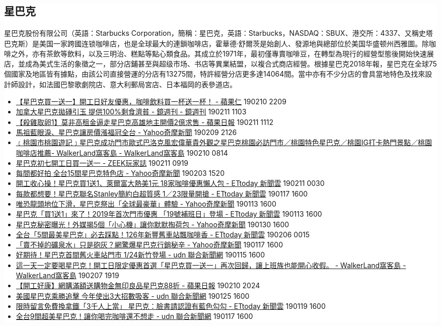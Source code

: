 ## 星巴克

星巴克股份有限公司（英語：Starbucks Corporation，簡稱：星巴克，英語：Starbucks，NASDAQ：SBUX、港交所：4337、又稱史塔巴克斯）是美国一家跨國连锁咖啡店，也是全球最大的連鎖咖啡店，霍華德·舒爾茨是始創人、發源地與總部位於美国华盛顿州西雅圖。除咖啡之外，亦有茶飲等飲料，以及三明治、糕點等點心類食品。其成立於1971年，最初僅專賣咖啡豆，在轉型為現行的經營型態後開始快速展店，並成為美式生活的象徵之一，部分店鋪甚至與超级市场、书店等異業結盟，以複合式商店經營。根據星巴克2018年報，星巴克在全球75個國家及地區皆有據點，由該公司直接營運的分店有13275間，特許經營分店更多達14064間。當中亦有不少分店的會具當地特色及找來設計師設計，如法國巴黎歌劇院店、意大利郵局宮店、日本福岡的表參道店。
- [【星巴克買一送一】開工日好友優惠，咖啡飲料買一杯送一杯！ - 蘋果仁](https://applealmond.com/posts/48082 "【星巴克買一送一】開工日好友優惠，咖啡飲料買一杯送一杯！ - 蘋果仁") 190210 2209
- [加拿大星巴克拋磚引玉 提供100%剩食濟貧 - 鏡週刊 - 鏡週刊](https://www.mirrormedia.mg/story/20190211edi005/ "加拿大星巴克拋磚引玉 提供100%剩食濟貧 - 鏡週刊 - 鏡週刊") 190211 1103
- [【殺雞取卵1】莫非高租金逼走星巴克高雄地主開價2億求售 - 蘋果日報](https://tw.appledaily.com/new/realtime/20190211/1510956/ "【殺雞取卵1】莫非高租金逼走星巴克高雄地主開價2億求售 - 蘋果日報") 190211 1112
- [馬祖藍眼淚、星巴克讓房價漲福冠全台 - Yahoo奇摩新聞](https://tw.news.yahoo.com/%E9%A6%AC%E7%A5%96%E8%97%8D%E7%9C%BC%E6%B7%9A-%E6%98%9F%E5%B7%B4%E5%85%8B%E8%AE%93%E6%88%BF%E5%83%B9%E6%BC%B2%E7%A6%8F%E5%86%A0%E5%85%A8%E5%8F%B0-132642695.html "馬祖藍眼淚、星巴克讓房價漲福冠全台 - Yahoo奇摩新聞") 190209 2126
- [﹝桃園市桃園遊記﹞星巴克成功門市歐式巴洛克風宏偉華貴外觀之星巴克桃園必訪門市／桃園特色星巴克／桃園IG打卡熱門景點／桃園咖啡店推薦- WalkerLand窩客島 - WalkerLand窩客島](https://www.walkerland.com.tw/article/view/213172 "﹝桃園市桃園遊記﹞星巴克成功門市歐式巴洛克風宏偉華貴外觀之星巴克桃園必訪門市／桃園特色星巴克／桃園IG打卡熱門景點／桃園咖啡店推薦- WalkerLand窩客島 - WalkerLand窩客島") 190210 0814
- [星巴克初七開工日買一送一 - ZEEK玩家誌](https://zeekmagazine.com/archives/88439 "星巴克初七開工日買一送一 - ZEEK玩家誌") 190211 0919
- [每間都好拍 全台15間星巴克特色店 - Yahoo奇摩新聞](https://tw.news.yahoo.com/%E6%AF%8F%E9%96%93%E9%83%BD%E5%A5%BD%E6%8B%8D-%E5%85%A8%E5%8F%B015%E9%96%93%E6%98%9F%E5%B7%B4%E5%85%8B%E7%89%B9%E8%89%B2%E5%BA%97-072034561.html "每間都好拍 全台15間星巴克特色店 - Yahoo奇摩新聞") 190203 1520
- [開工收心操！星巴克買1送1、萊爾富大熱美1元 18家咖啡優惠懶人包 - ETtoday 新聞雲](https://www.ettoday.net/news/20190211/1341429.htm "開工收心操！星巴克買1送1、萊爾富大熱美1元 18家咖啡優惠懶人包 - ETtoday 新聞雲") 190211 0030
- [每款都想要！星巴克聯名Stanley簡約白超質感 1／23限量開搶 - ETtoday 新聞雲](https://www.ettoday.net/news/20190117/1358937.htm "每款都想要！星巴克聯名Stanley簡約白超質感 1／23限量開搶 - ETtoday 新聞雲") 190117 1600
- [唯恐龍頭地位下滑，星巴克祭出「全球最豪華」體驗 - Yahoo奇摩新聞](https://tw.news.yahoo.com/%E5%94%AF%E6%81%90%E9%BE%8D%E9%A0%AD%E5%9C%B0%E4%BD%8D%E4%B8%8B%E6%BB%91%EF%BC%8C%E6%98%9F%E5%B7%B4%E5%85%8B%E7%A5%AD%E5%87%BA%E3%80%8C%E5%85%A8%E7%90%83%E6%9C%80%E8%B1%AA%E8%8F%AF%E3%80%8D%E9%AB%94-060017221.html "唯恐龍頭地位下滑，星巴克祭出「全球最豪華」體驗 - Yahoo奇摩新聞") 190113 1600
- [星巴克「買1送1」來了！2019年首次門市優惠 「19號補班日」登場 - ETtoday 新聞雲](https://www.ettoday.net/news/20190113/1355386.htm "星巴克「買1送1」來了！2019年首次門市優惠 「19號補班日」登場 - ETtoday 新聞雲") 190113 1600
- [星巴克秘密曝光！外媒揭5個「小心機」讓你默默掏荷包 - Yahoo奇摩新聞](https://tw.news.yahoo.com/%E6%98%9F%E5%B7%B4%E5%85%8B%E7%A7%98%E5%AF%86%E6%9B%9D%E5%85%89-%E5%A4%96%E5%AA%92%E6%8F%AD5%E5%80%8B-%E5%B0%8F%E5%BF%83%E6%A9%9F-%E8%AE%93%E4%BD%A0%E9%BB%98%E9%BB%98%E6%8E%8F%E8%8D%B7%E5%8C%85-163209832.html "星巴克秘密曝光！外媒揭5個「小心機」讓你默默掏荷包 - Yahoo奇摩新聞") 190130 1600
- [全台「5間最美星巴克」必去踩點！126年新豐舊車站飄咖啡香 - ETtoday 新聞雲](https://www.ettoday.net/news/20190206/1358583.htm "全台「5間最美星巴克」必去踩點！126年新豐舊車站飄咖啡香 - ETtoday 新聞雲") 190206 0015
- [「賣不掉的礦泉水」只是砲灰？網驚爆星巴克行銷秘辛 - Yahoo奇摩新聞](https://tw.news.yahoo.com/%E8%B3%A3%E4%B8%8D%E6%8E%89%E7%9A%84%E7%A4%A6%E6%B3%89%E6%B0%B4-%E5%8F%AA%E6%98%AF%E7%A0%B2%E7%81%B0-%E7%B6%B2%E9%A9%9A%E7%88%86%E6%98%9F%E5%B7%B4%E5%85%8B%E8%A1%8C%E9%8A%B7%E7%A7%98%E8%BE%9B-050800773.html "「賣不掉的礦泉水」只是砲灰？網驚爆星巴克行銷秘辛 - Yahoo奇摩新聞") 190117 1600
- [好期待！星巴克首間舊火車站門市 1/24新竹登場 - udn 聯合新聞網](https://udn.com/news/story/7266/3594446 "好期待！星巴克首間舊火車站門市 1/24新竹登場 - udn 聯合新聞網") 190115 1600
- [這一天一定要喝星巴克！開工日限定優惠首選「星巴克買一送一」再次回歸，讓上班族也能開心收假。 - WalkerLand窩客島 - WalkerLand窩客島](https://www.walkerland.com.tw/subject/view/212726 "這一天一定要喝星巴克！開工日限定優惠首選「星巴克買一送一」再次回歸，讓上班族也能開心收假。 - WalkerLand窩客島 - WalkerLand窩客島") 190207 1919
- [【開工好康】網購滿額送購物金無印良品星巴克88折 - 蘋果日報](https://tw.appledaily.com/new/realtime/20190210/1515159/ "【開工好康】網購滿額送購物金無印良品星巴克88折 - 蘋果日報") 190210 2024
- [美國星巴克乘勝追擊 今年使出3大招數吸客 - udn 聯合新聞網](https://udn.com/news/story/6811/3614813 "美國星巴克乘勝追擊 今年使出3大招數吸客 - udn 聯合新聞網") 190125 1600
- [限時留言免費換拿鐵「3千人上當」 星巴克：臉書請認證有藍色勾勾 - ETtoday 新聞雲](https://www.ettoday.net/news/20190119/1360490.htm "限時留言免費換拿鐵「3千人上當」 星巴克：臉書請認證有藍色勾勾 - ETtoday 新聞雲") 190119 1600
- [全台9間超美星巴克！讓你喝完咖啡還不想走 - udn 聯合新聞網](https://udn.com/news/story/7185/3578638 "全台9間超美星巴克！讓你喝完咖啡還不想走 - udn 聯合新聞網") 190117 1600
